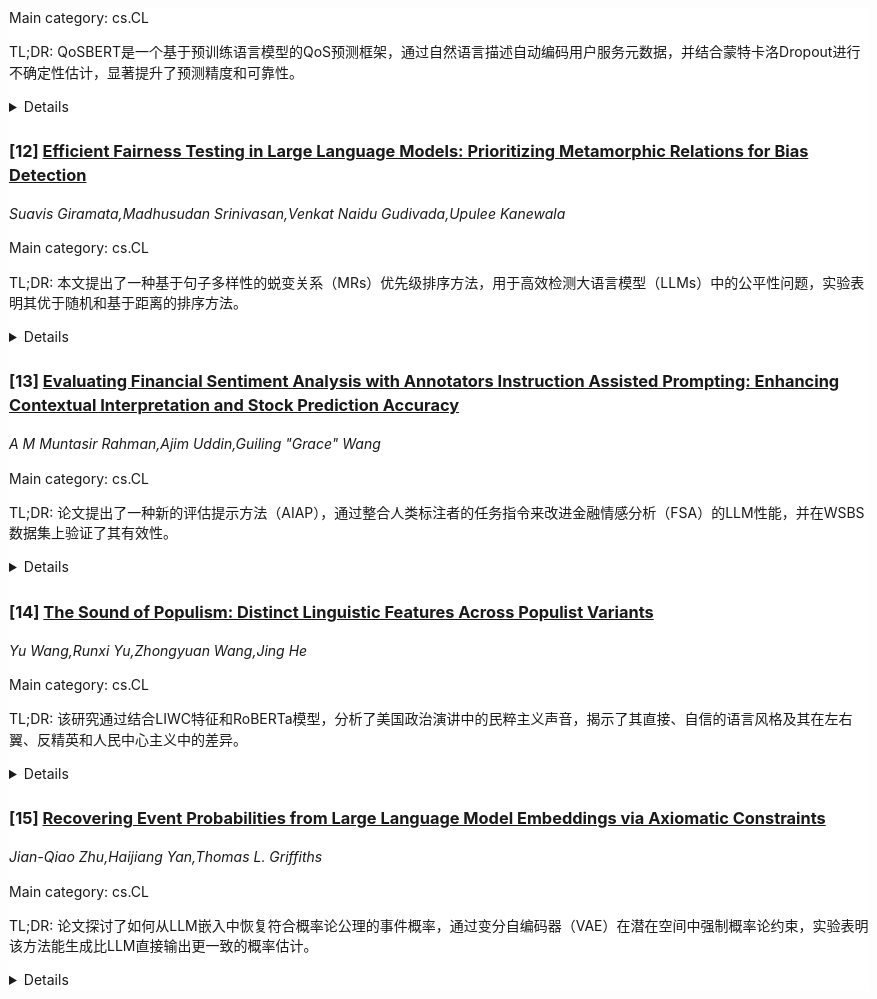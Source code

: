 Main category: cs.CL

TL;DR: QoSBERT是一个基于预训练语言模型的QoS预测框架，通过自然语言描述自动编码用户服务元数据，并结合蒙特卡洛Dropout进行不确定性估计，显著提升了预测精度和可靠性。


<details><summary>Details</summary></details>


### [12] [Efficient Fairness Testing in Large Language Models: Prioritizing Metamorphic Relations for Bias Detection](https://arxiv.org/abs/2505.07870)
*Suavis Giramata,Madhusudan Srinivasan,Venkat Naidu Gudivada,Upulee Kanewala*

Main category: cs.CL

TL;DR: 本文提出了一种基于句子多样性的蜕变关系（MRs）优先级排序方法，用于高效检测大语言模型（LLMs）中的公平性问题，实验表明其优于随机和基于距离的排序方法。


<details><summary>Details</summary></details>


### [13] [Evaluating Financial Sentiment Analysis with Annotators Instruction Assisted Prompting: Enhancing Contextual Interpretation and Stock Prediction Accuracy](https://arxiv.org/abs/2505.07871)
*A M Muntasir Rahman,Ajim Uddin,Guiling "Grace" Wang*

Main category: cs.CL

TL;DR: 论文提出了一种新的评估提示方法（AIAP），通过整合人类标注者的任务指令来改进金融情感分析（FSA）的LLM性能，并在WSBS数据集上验证了其有效性。


<details><summary>Details</summary></details>


### [14] [The Sound of Populism: Distinct Linguistic Features Across Populist Variants](https://arxiv.org/abs/2505.07874)
*Yu Wang,Runxi Yu,Zhongyuan Wang,Jing He*

Main category: cs.CL

TL;DR: 该研究通过结合LIWC特征和RoBERTa模型，分析了美国政治演讲中的民粹主义声音，揭示了其直接、自信的语言风格及其在左右翼、反精英和人民中心主义中的差异。


<details><summary>Details</summary></details>


### [15] [Recovering Event Probabilities from Large Language Model Embeddings via Axiomatic Constraints](https://arxiv.org/abs/2505.07883)
*Jian-Qiao Zhu,Haijiang Yan,Thomas L. Griffiths*

Main category: cs.CL

TL;DR: 论文探讨了如何从LLM嵌入中恢复符合概率论公理的事件概率，通过变分自编码器（VAE）在潜在空间中强制概率论约束，实验表明该方法能生成比LLM直接输出更一致的概率估计。


<details><summary>Details</summary></details>

